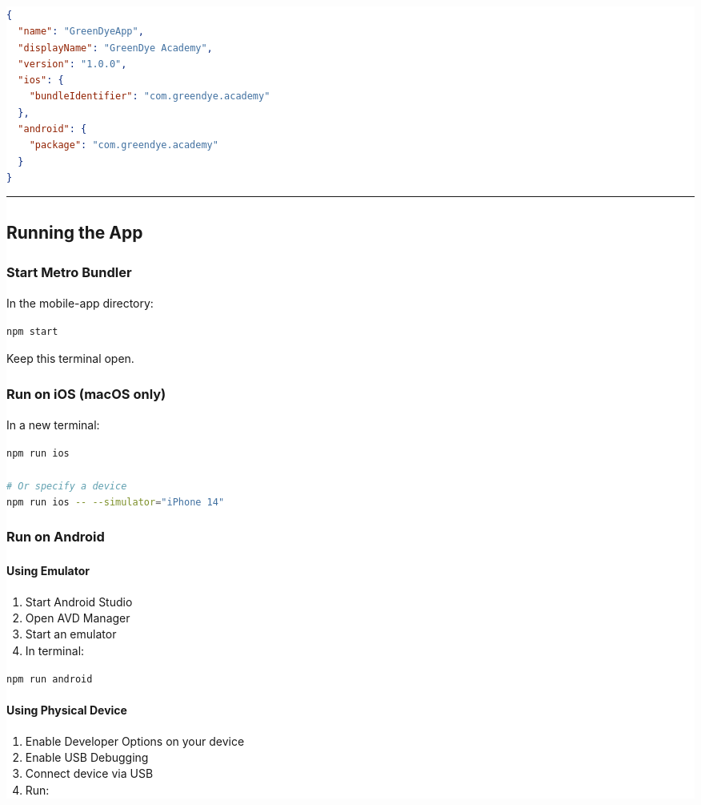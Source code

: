 ```json
{
  "name": "GreenDyeApp",
  "displayName": "GreenDye Academy",
  "version": "1.0.0",
  "ios": {
    "bundleIdentifier": "com.greendye.academy"
  },
  "android": {
    "package": "com.greendye.academy"
  }
}
```

---

## Running the App

### Start Metro Bundler

In the mobile-app directory:

```bash
npm start
```

Keep this terminal open.

### Run on iOS (macOS only)

In a new terminal:

```bash
npm run ios

# Or specify a device
npm run ios -- --simulator="iPhone 14"
```

### Run on Android

#### Using Emulator

1. Start Android Studio
2. Open AVD Manager
3. Start an emulator
4. In terminal:

```bash
npm run android
```

#### Using Physical Device

1. Enable Developer Options on your device
2. Enable USB Debugging
3. Connect device via USB
4. Run:
